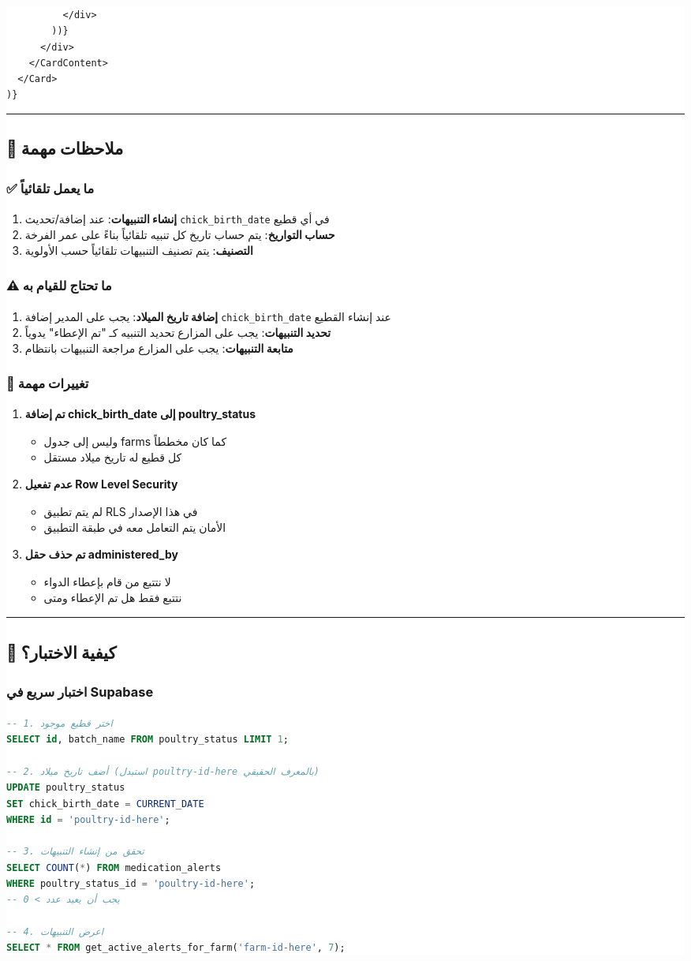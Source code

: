 ```tsx
          </div>
        ))}
      </div>
    </CardContent>
  </Card>
)}
```

---

## 📝 ملاحظات مهمة

### ✅ ما يعمل تلقائياً

1. **إنشاء التنبيهات**: عند إضافة/تحديث `chick_birth_date` في أي قطيع
2. **حساب التواريخ**: يتم حساب تاريخ كل تنبيه تلقائياً بناءً على عمر الفرخة
3. **التصنيف**: يتم تصنيف التنبيهات تلقائياً حسب الأولوية

### ⚠️ ما تحتاج للقيام به

1. **إضافة تاريخ الميلاد**: يجب على المدير إضافة `chick_birth_date` عند إنشاء القطيع
2. **تحديد التنبيهات**: يجب على المزارع تحديد التنبيه كـ "تم الإعطاء" يدوياً
3. **متابعة التنبيهات**: يجب على المزارع مراجعة التنبيهات بانتظام

### 🔄 تغييرات مهمة

1. **تم إضافة chick_birth_date إلى poultry_status**
   - وليس إلى جدول farms كما كان مخططاً
   - كل قطيع له تاريخ ميلاد مستقل

2. **عدم تفعيل Row Level Security**
   - لم يتم تطبيق RLS في هذا الإصدار
   - الأمان يتم التعامل معه في طبقة التطبيق

3. **تم حذف حقل administered_by**
   - لا نتتبع من قام بإعطاء الدواء
   - نتتبع فقط هل تم الإعطاء ومتى

---

## 🧪 كيفية الاختبار؟

### اختبار سريع في Supabase

```sql
-- 1. اختر قطيع موجود
SELECT id, batch_name FROM poultry_status LIMIT 1;

-- 2. أضف تاريخ ميلاد (استبدل poultry-id-here بالمعرف الحقيقي)
UPDATE poultry_status 
SET chick_birth_date = CURRENT_DATE 
WHERE id = 'poultry-id-here';

-- 3. تحقق من إنشاء التنبيهات
SELECT COUNT(*) FROM medication_alerts 
WHERE poultry_status_id = 'poultry-id-here';
-- يجب أن يعيد عدد > 0

-- 4. اعرض التنبيهات
SELECT * FROM get_active_alerts_for_farm('farm-id-here', 7);
```
